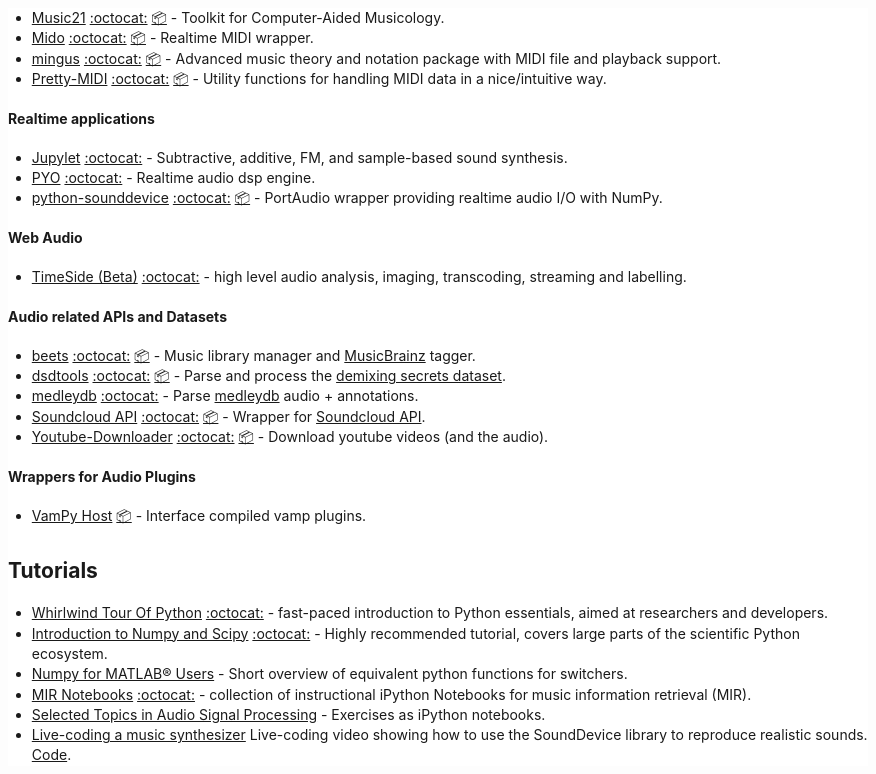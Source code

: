 * [Music21](http://web.mit.edu/music21/) [:octocat:](https://github.com/cuthbertLab/music21) [:package:](https://pypi.python.org/pypi/music21) - Toolkit for Computer-Aided Musicology.
* [Mido](https://mido.readthedocs.io/en/latest/) [:octocat:](https://github.com/olemb/mido) [:package:](https://pypi.python.org/pypi/mido) - Realtime MIDI wrapper.
* [mingus](https://github.com/bspaans/python-mingus) [:octocat:](https://github.com/bspaans/python-mingus) [:package:](https://pypi.org/project/mingus) - Advanced music theory and notation package with MIDI file and playback support.
* [Pretty-MIDI](http://craffel.github.io/pretty-midi/) [:octocat:](https://github.com/craffel/pretty-midi) [:package:](https://pypi.python.org/pypi/pretty-midi) - Utility functions for handling MIDI data in a nice/intuitive way.

#### Realtime applications

* [Jupylet](https://github.com/nir/jupylet) [:octocat:](https://github.com/nir/jupylet) - Subtractive, additive, FM, and sample-based sound synthesis.
* [PYO](http://ajaxsoundstudio.com/software/pyo/) [:octocat:](https://github.com/belangeo/pyo) - Realtime audio dsp engine.
* [python-sounddevice](https://github.com/spatialaudio/python-sounddevice) [:octocat:](http://python-sounddevice.readthedocs.io) [:package:](https://pypi.python.org/pypi/sounddevice) - PortAudio wrapper providing realtime audio I/O with NumPy.

#### Web Audio

* [TimeSide (Beta)](https://github.com/Parisson/TimeSide/tree/dev) [:octocat:](https://github.com/Parisson/TimeSide/tree/dev) - high level audio analysis, imaging, transcoding, streaming and labelling.

#### Audio related APIs and Datasets

* [beets](http://beets.io/) [:octocat:](https://github.com/beetbox/beets) [:package:](https://pypi.python.org/pypi/beets) - Music library manager and [MusicBrainz](https://musicbrainz.org/) tagger.
* [dsdtools](http://dsdtools.readthedocs.io) [:octocat:](https://github.com/faroit/dsdtools) [:package:](https://pypi.python.org/pypi/dsdtools) - Parse and process the [demixing secrets dataset](http://sisec17.audiolabs-erlangen.de/#/dataset).
* [medleydb](http://medleydb.readthedocs.io) [:octocat:](https://github.com/marl/medleydb) - Parse [medleydb](http://medleydb.weebly.com/) audio + annotations.
* [Soundcloud API](https://github.com/soundcloud/soundcloud-python) [:octocat:](https://github.com/soundcloud/soundcloud-python) [:package:](https://pypi.python.org/pypi/soundcloud) - Wrapper for [Soundcloud API](https://developers.soundcloud.com/).
* [Youtube-Downloader](http://rg3.github.io/youtube-dl/) [:octocat:](https://github.com/rg3/youtube-dl) [:package:](https://pypi.python.org/pypi/youtube_dl) - Download youtube videos (and the audio).

#### Wrappers for Audio Plugins

* [VamPy Host](https://code.soundsoftware.ac.uk/projects/vampy-host) [:package:](https://pypi.python.org/pypi/vamp) - Interface compiled vamp plugins.

## Tutorials

* [Whirlwind Tour Of Python](https://jakevdp.github.io/WhirlwindTourOfPython/) [:octocat:](https://github.com/jakevdp/WhirlwindTourOfPython
) - fast-paced introduction to Python essentials, aimed at researchers and developers.
* [Introduction to Numpy and Scipy](http://www.scipy-lectures.org/index.html) [:octocat:](https://github.com/scipy-lectures/scipy-lecture-notes) - Highly recommended tutorial, covers large parts of the scientific Python ecosystem.
* [Numpy for MATLAB® Users](https://docs.scipy.org/doc/numpy/user/numpy-for-matlab-users.html) - Short overview of equivalent python functions for switchers.
* [MIR Notebooks](http://musicinformationretrieval.com/) [:octocat:](https://github.com/stevetjoa/stanford-mir) - collection of instructional iPython Notebooks for music information retrieval (MIR).
* [Selected Topics in Audio Signal Processing]( https://github.com/spatialaudio/selected-topics-in-audio-signal-processing-exercises) - Exercises as iPython notebooks.
* [Live-coding a music synthesizer](https://www.youtube.com/watch?v=SSyQ0kRHzis) Live-coding video showing how to use the SoundDevice library to reproduce realistic sounds. [Code](https://github.com/cool-RR/python_synthesizer).
